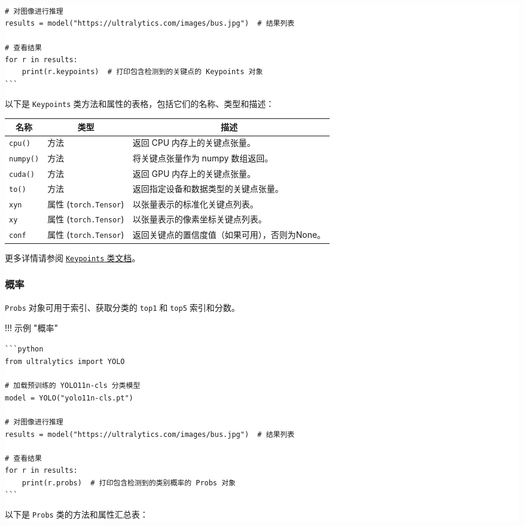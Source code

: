     # 对图像进行推理
    results = model("https://ultralytics.com/images/bus.jpg")  # 结果列表

    # 查看结果
    for r in results:
        print(r.keypoints)  # 打印包含检测到的关键点的 Keypoints 对象
    ```

以下是 `Keypoints` 类方法和属性的表格，包括它们的名称、类型和描述：

| 名称      | 类型                      | 描述                                           |
| --------- | ------------------------- | ---------------------------------------------- |
| `cpu()`   | 方法                      | 返回 CPU 内存上的关键点张量。                  |
| `numpy()` | 方法                      | 将关键点张量作为 numpy 数组返回。              |
| `cuda()`  | 方法                      | 返回 GPU 内存上的关键点张量。                  |
| `to()`    | 方法                      | 返回指定设备和数据类型的关键点张量。           |
| `xyn`     | 属性 (`torch.Tensor`)     | 以张量表示的标准化关键点列表。                 |
| `xy`      | 属性 (`torch.Tensor`)     | 以张量表示的像素坐标关键点列表。               |
| `conf`    | 属性 (`torch.Tensor`)     | 返回关键点的置信度值（如果可用），否则为None。 |

更多详情请参阅 [`Keypoints` 类文档](../reference/engine/results.md#ultralytics.engine.results.Keypoints)。

### 概率

`Probs` 对象可用于索引、获取分类的 `top1` 和 `top5` 索引和分数。

!!! 示例 "概率"

    ```python
    from ultralytics import YOLO

    # 加载预训练的 YOLO11n-cls 分类模型
    model = YOLO("yolo11n-cls.pt")

    # 对图像进行推理
    results = model("https://ultralytics.com/images/bus.jpg")  # 结果列表

    # 查看结果
    for r in results:
        print(r.probs)  # 打印包含检测到的类别概率的 Probs 对象
    ```

以下是 `Probs` 类的方法和属性汇总表：
